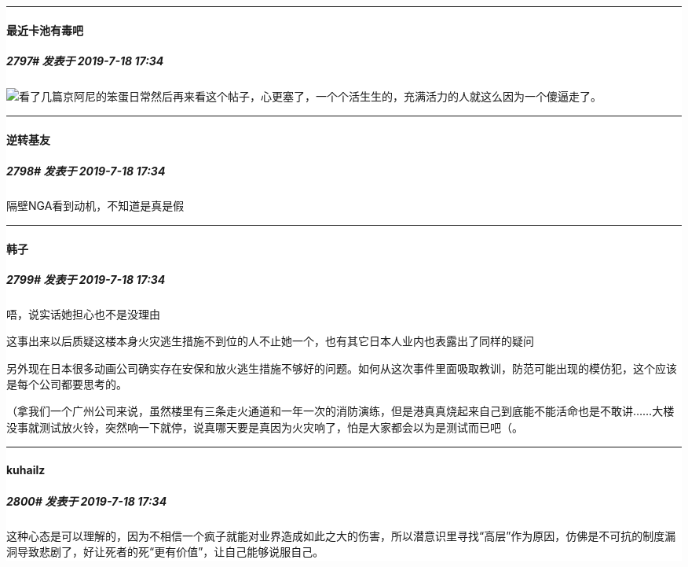 




-----

####  最近卡池有毒吧  
##### 2797#       发表于 2019-7-18 17:34



<img src="https://static.saraba1st.com/image/smiley/face2017/139.png" referrerpolicy="no-referrer">看了几篇京阿尼的笨蛋日常然后再来看这个帖子，心更塞了，一个个活生生的，充满活力的人就这么因为一个傻逼走了。







-----

####  逆转基友  
##### 2798#       发表于 2019-7-18 17:34




隔壁NGA看到动机，不知道是真是假







-----

####  韩子  
##### 2799#       发表于 2019-7-18 17:34




唔，说实话她担心也不是没理由

这事出来以后质疑这楼本身火灾逃生措施不到位的人不止她一个，也有其它日本人业内也表露出了同样的疑问

另外现在日本很多动画公司确实存在安保和放火逃生措施不够好的问题。如何从这次事件里面吸取教训，防范可能出现的模仿犯，这个应该是每个公司都要思考的。


（拿我们一个广州公司来说，虽然楼里有三条走火通道和一年一次的消防演练，但是港真真烧起来自己到底能不能活命也是不敢讲……大楼没事就测试放火铃，突然响一下就停，说真哪天要是真因为火灾响了，怕是大家都会以为是测试而已吧（。







-----

####  kuhailz  
##### 2800#       发表于 2019-7-18 17:34




这种心态是可以理解的，因为不相信一个疯子就能对业界造成如此之大的伤害，所以潜意识里寻找“高层”作为原因，仿佛是不可抗的制度漏洞导致悲剧了，好让死者的死“更有价值”，让自己能够说服自己。
